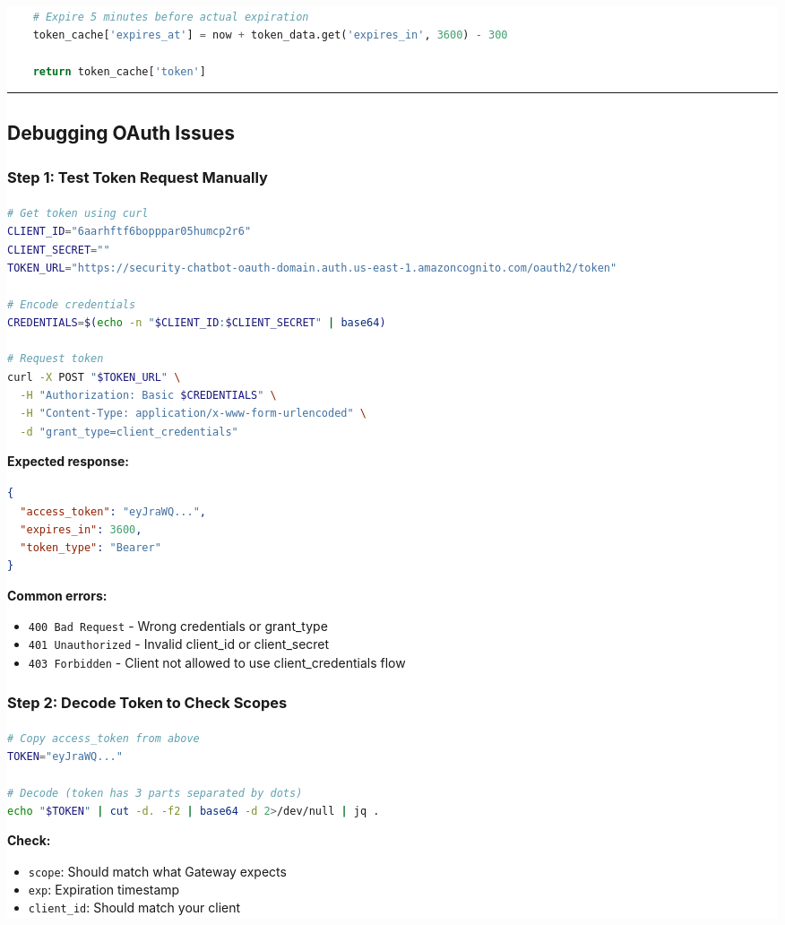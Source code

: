 ```python
    # Expire 5 minutes before actual expiration
    token_cache['expires_at'] = now + token_data.get('expires_in', 3600) - 300
    
    return token_cache['token']
```

---

## Debugging OAuth Issues

### Step 1: Test Token Request Manually
```bash
# Get token using curl
CLIENT_ID="6aarhftf6bopppar05humcp2r6"
CLIENT_SECRET=""
TOKEN_URL="https://security-chatbot-oauth-domain.auth.us-east-1.amazoncognito.com/oauth2/token"

# Encode credentials
CREDENTIALS=$(echo -n "$CLIENT_ID:$CLIENT_SECRET" | base64)

# Request token
curl -X POST "$TOKEN_URL" \
  -H "Authorization: Basic $CREDENTIALS" \
  -H "Content-Type: application/x-www-form-urlencoded" \
  -d "grant_type=client_credentials"
```

**Expected response:**
```json
{
  "access_token": "eyJraWQ...",
  "expires_in": 3600,
  "token_type": "Bearer"
}
```

**Common errors:**
- `400 Bad Request` - Wrong credentials or grant_type
- `401 Unauthorized` - Invalid client_id or client_secret
- `403 Forbidden` - Client not allowed to use client_credentials flow

### Step 2: Decode Token to Check Scopes
```bash
# Copy access_token from above
TOKEN="eyJraWQ..."

# Decode (token has 3 parts separated by dots)
echo "$TOKEN" | cut -d. -f2 | base64 -d 2>/dev/null | jq .
```

**Check:**
- `scope`: Should match what Gateway expects
- `exp`: Expiration timestamp
- `client_id`: Should match your client
